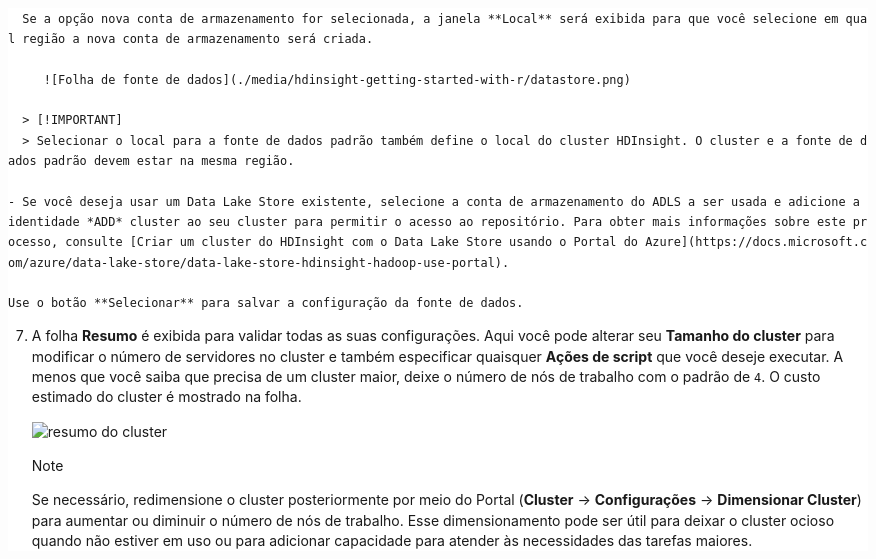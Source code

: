       Se a opção nova conta de armazenamento for selecionada, a janela **Local** será exibida para que você selecione em qual região a nova conta de armazenamento será criada.  

         ![Folha de fonte de dados](./media/hdinsight-getting-started-with-r/datastore.png)  

      > [!IMPORTANT]
      > Selecionar o local para a fonte de dados padrão também define o local do cluster HDInsight. O cluster e a fonte de dados padrão devem estar na mesma região.

    - Se você deseja usar um Data Lake Store existente, selecione a conta de armazenamento do ADLS a ser usada e adicione a identidade *ADD* cluster ao seu cluster para permitir o acesso ao repositório. Para obter mais informações sobre este processo, consulte [Criar um cluster do HDInsight com o Data Lake Store usando o Portal do Azure](https://docs.microsoft.com/azure/data-lake-store/data-lake-store-hdinsight-hadoop-use-portal).

    Use o botão **Selecionar** para salvar a configuração da fonte de dados.


7. A folha **Resumo** é exibida para validar todas as suas configurações. Aqui você pode alterar seu **Tamanho do cluster** para modificar o número de servidores no cluster e também especificar quaisquer **Ações de script** que você deseje executar. A menos que você saiba que precisa de um cluster maior, deixe o número de nós de trabalho com o padrão de `4`. O custo estimado do cluster é mostrado na folha.

    ![resumo do cluster](./media/hdinsight-hadoop-r-server-get-started/clustersummary.png)

   > [!NOTE]
   > Se necessário, redimensione o cluster posteriormente por meio do Portal (**Cluster** -> **Configurações** -> **Dimensionar Cluster**) para aumentar ou diminuir o número de nós de trabalho.  Esse dimensionamento pode ser útil para deixar o cluster ocioso quando não estiver em uso ou para adicionar capacidade para atender às necessidades das tarefas maiores.
   >
   >
